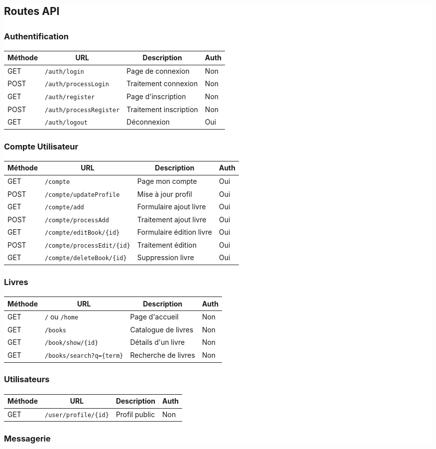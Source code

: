 ## Routes API

### Authentification

| Méthode | URL | Description | Auth |
|---------|-----|-------------|------|
| GET | `/auth/login` | Page de connexion | Non |
| POST | `/auth/processLogin` | Traitement connexion | Non |
| GET | `/auth/register` | Page d'inscription | Non |
| POST | `/auth/processRegister` | Traitement inscription | Non |
| GET | `/auth/logout` | Déconnexion | Oui |

### Compte Utilisateur

| Méthode | URL | Description | Auth |
|---------|-----|-------------|------|
| GET | `/compte` | Page mon compte | Oui |
| POST | `/compte/updateProfile` | Mise à jour profil | Oui |
| GET | `/compte/add` | Formulaire ajout livre | Oui |
| POST | `/compte/processAdd` | Traitement ajout livre | Oui |
| GET | `/compte/editBook/{id}` | Formulaire édition livre | Oui |
| POST | `/compte/processEdit/{id}` | Traitement édition | Oui |
| GET | `/compte/deleteBook/{id}` | Suppression livre | Oui |

### Livres

| Méthode | URL | Description | Auth |
|---------|-----|-------------|------|
| GET | `/` ou `/home` | Page d'accueil | Non |
| GET | `/books` | Catalogue de livres | Non |
| GET | `/book/show/{id}` | Détails d'un livre | Non |
| GET | `/books/search?q={term}` | Recherche de livres | Non |

### Utilisateurs

| Méthode | URL | Description | Auth |
|---------|-----|-------------|------|
| GET | `/user/profile/{id}` | Profil public | Non |

### Messagerie
